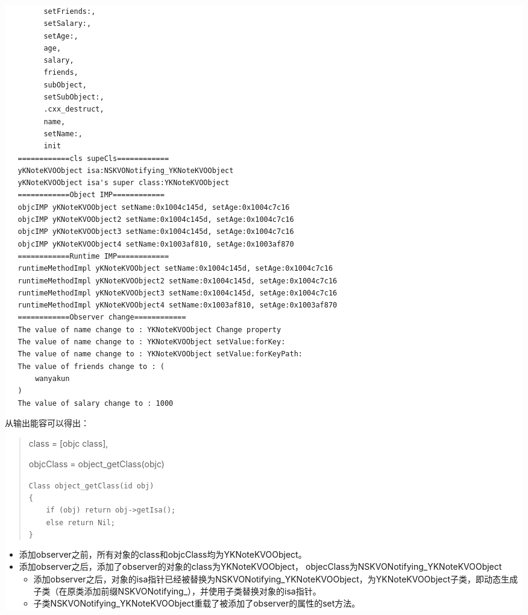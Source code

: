    ```
      		setFriends:,
      		setSalary:,
      		setAge:,
      		age,
      		salary,
      		friends,
      		subObject,
      		setSubObject:,
      		.cxx_destruct,
      		name,
      		setName:,
      		init
      ============cls supeCls============
      yKNoteKVOObject isa:NSKVONotifying_YKNoteKVOObject
      yKNoteKVOObject isa's super class:YKNoteKVOObject
      ============Object IMP============
      objcIMP yKNoteKVOObject setName:0x1004c145d, setAge:0x1004c7c16
      objcIMP yKNoteKVOObject2 setName:0x1004c145d, setAge:0x1004c7c16
      objcIMP yKNoteKVOObject3 setName:0x1004c145d, setAge:0x1004c7c16
      objcIMP yKNoteKVOObject4 setName:0x1003af810, setAge:0x1003af870
      ============Runtime IMP============
      runtimeMethodImpl yKNoteKVOObject setName:0x1004c145d, setAge:0x1004c7c16
      runtimeMethodImpl yKNoteKVOObject2 setName:0x1004c145d, setAge:0x1004c7c16
      runtimeMethodImpl yKNoteKVOObject3 setName:0x1004c145d, setAge:0x1004c7c16
      runtimeMethodImpl yKNoteKVOObject4 setName:0x1003af810, setAge:0x1003af870
      ============Observer change============
      The value of name change to : YKNoteKVOObject Change property
      The value of name change to : YKNoteKVOObject setValue:forKey:
      The value of name change to : YKNoteKVOObject setValue:forKeyPath:
      The value of friends change to : (
          wanyakun
      )
      The value of salary change to : 1000
   ```


   从输出能容可以得出：

   > class = [objc class],
   >
   > objcClass = object_getClass(objc)
   >
   > ```objc
   > Class object_getClass(id obj)
   > {
   >     if (obj) return obj->getIsa();
   >     else return Nil;
   > }
   > ```

- 添加observer之前，所有对象的class和objcClass均为YKNoteKVOObject。
- 添加observer之后，添加了observer的对象的class为YKNoteKVOObject， objecClass为NSKVONotifying_YKNoteKVOObject
   - 添加observer之后，对象的isa指针已经被替换为NSKVONotifying_YKNoteKVOObject，为YKNoteKVOObject子类，即动态生成子类（在原类添加前缀NSKVONotifying_），并使用子类替换对象的isa指针。
   - 子类NSKVONotifying_YKNoteKVOObject重载了被添加了observer的属性的set方法。
